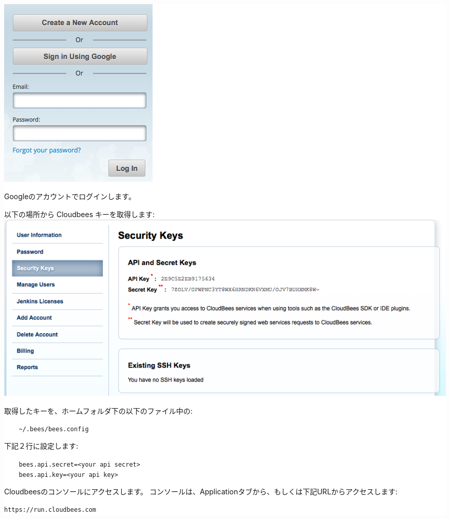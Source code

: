 ![cloudbees](../images/chap06/cloudbees_0.png)

Googleのアカウントでログインします。

以下の場所から Cloudbees キーを取得します:
![cloudbees](../images/chap06/cloudbees_1.png)

取得したキーを、ホームフォルダ下の以下のファイル中の:

		~/.bees/bees.config

下記２行に設定します:

		bees.api.secret=<your api secret>
		bees.api.key=<your api key>

Cloudbeesのコンソールにアクセスします。 コンソールは、Applicationタブから、もしくは下記URLからアクセスします:

	https://run.cloudbees.com

